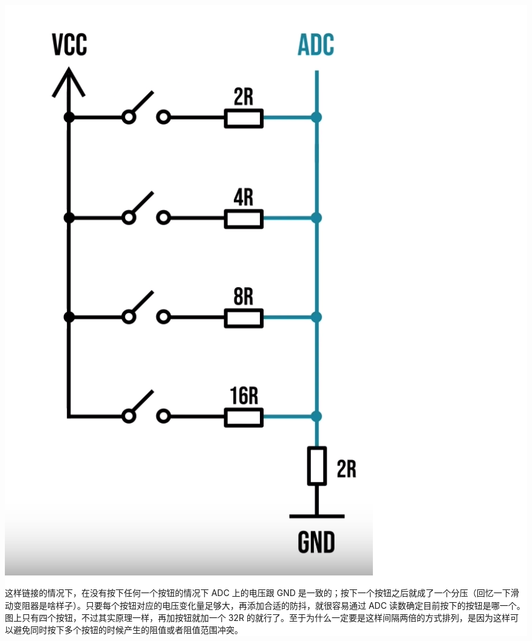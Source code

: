 ![](../assets/images/diy-retro-arcade/buttons-simple-wire.png)

这样链接的情况下，在没有按下任何一个按钮的情况下 ADC 上的电压跟 GND 是一致的；按下一个按钮之后就成了一个分压（回忆一下滑动变阻器是啥样子）。只要每个按钮对应的电压变化量足够大，再添加合适的防抖，就很容易通过 ADC 读数确定目前按下的按钮是哪一个。图上只有四个按钮，不过其实原理一样，再加按钮就加一个 32R 的就行了。至于为什么一定要是这样间隔两倍的方式排列，是因为这样可以避免同时按下多个按钮的时候产生的阻值或者阻值范围冲突。
